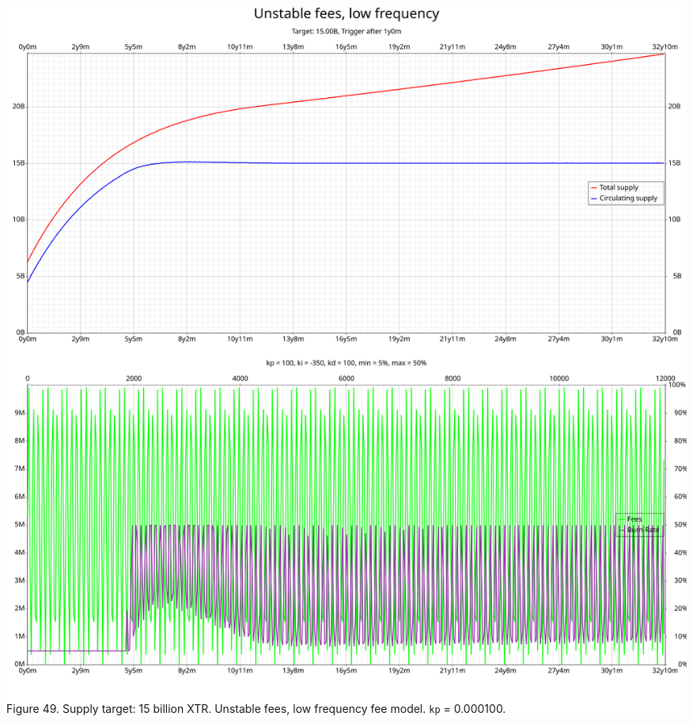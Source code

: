 ![Unstable fees, low frequency](/assets/rfc-323/throttle_15000000000.000000%20T_Unstable%20fees%2C%20low%20frequency_0.000100.svg)

Figure 49. Supply target: 15 billion XTR. Unstable fees, low frequency fee model. `kp` = 0.000100.
